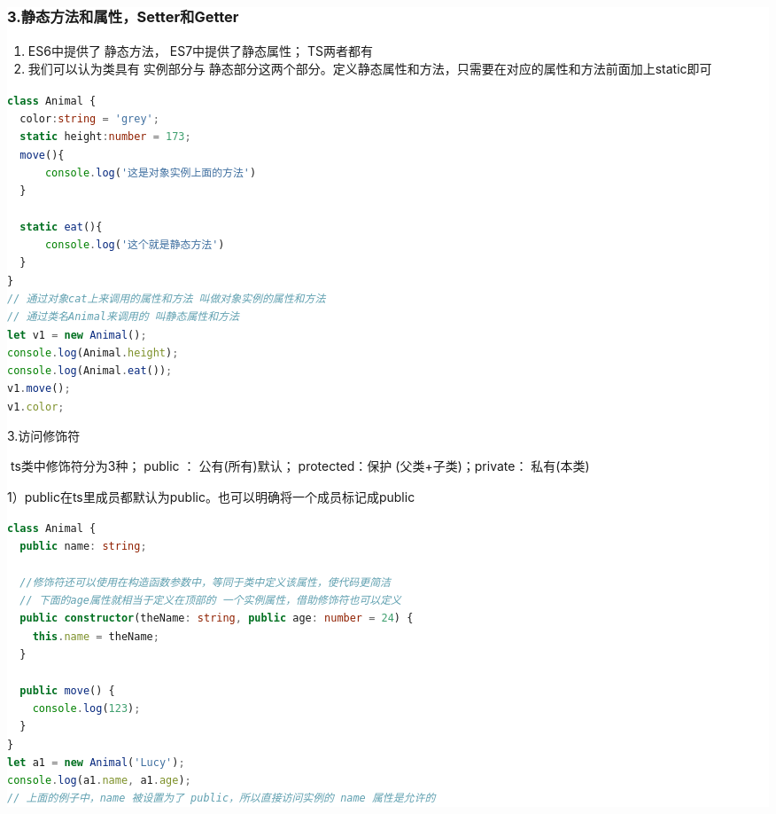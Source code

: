 ```typescript

```

### 3.静态方法和属性，Setter和Getter

1. ES6中提供了 静态方法， ES7中提供了静态属性； TS两者都有
2. 我们可以认为类具有 实例部分与 静态部分这两个部分。定义静态属性和方法，只需要在对应的属性和方法前面加上static即可

```typescript
class Animal {
  color:string = 'grey';
  static height:number = 173;
  move(){
      console.log('这是对象实例上面的方法')
  }

  static eat(){
      console.log('这个就是静态方法')
  }
}
// 通过对象cat上来调用的属性和方法 叫做对象实例的属性和方法
// 通过类名Animal来调用的 叫静态属性和方法
let v1 = new Animal();
console.log(Animal.height);
console.log(Animal.eat());
v1.move();
v1.color;
```

3.访问修饰符

​	ts类中修饰符分为3种； public ： 公有(所有)默认； protected：保护 (父类+子类)；private： 私有(本类)

​	1）public在ts里成员都默认为public。也可以明确将一个成员标记成public

```typescript
class Animal {
  public name: string;

  //修饰符还可以使用在构造函数参数中，等同于类中定义该属性，使代码更简洁
  // 下面的age属性就相当于定义在顶部的 一个实例属性，借助修饰符也可以定义
  public constructor(theName: string, public age: number = 24) {
    this.name = theName;
  }

  public move() {
    console.log(123);
  }
}
let a1 = new Animal('Lucy');
console.log(a1.name, a1.age);
// 上面的例子中，name 被设置为了 public，所以直接访问实例的 name 属性是允许的
```

